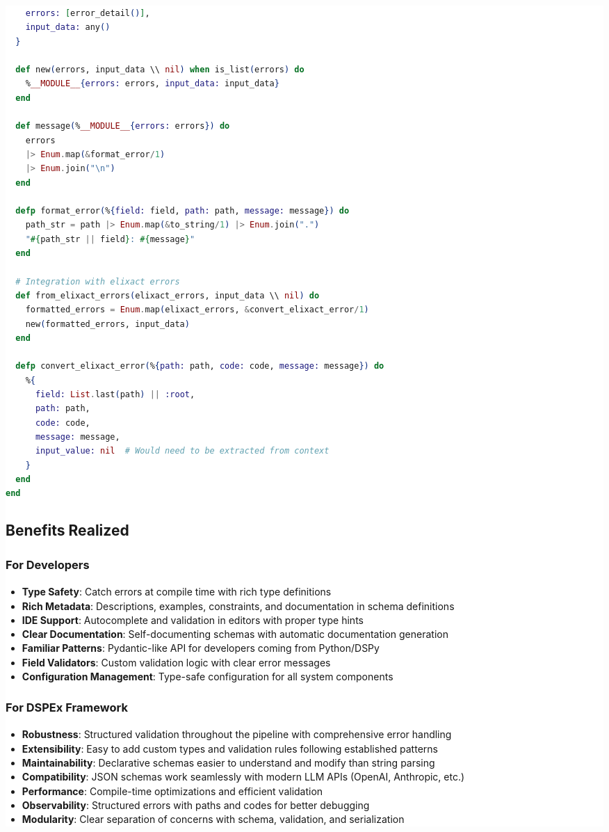 ```elixir
    errors: [error_detail()],
    input_data: any()
  }
  
  def new(errors, input_data \\ nil) when is_list(errors) do
    %__MODULE__{errors: errors, input_data: input_data}
  end
  
  def message(%__MODULE__{errors: errors}) do
    errors
    |> Enum.map(&format_error/1)
    |> Enum.join("\n")
  end
  
  defp format_error(%{field: field, path: path, message: message}) do
    path_str = path |> Enum.map(&to_string/1) |> Enum.join(".")
    "#{path_str || field}: #{message}"
  end
  
  # Integration with elixact errors
  def from_elixact_errors(elixact_errors, input_data \\ nil) do
    formatted_errors = Enum.map(elixact_errors, &convert_elixact_error/1)
    new(formatted_errors, input_data)
  end
  
  defp convert_elixact_error(%{path: path, code: code, message: message}) do
    %{
      field: List.last(path) || :root,
      path: path,
      code: code,
      message: message,
      input_value: nil  # Would need to be extracted from context
    }
  end
end
```

## Benefits Realized

### For Developers
- **Type Safety**: Catch errors at compile time with rich type definitions
- **Rich Metadata**: Descriptions, examples, constraints, and documentation in schema definitions
- **IDE Support**: Autocomplete and validation in editors with proper type hints
- **Clear Documentation**: Self-documenting schemas with automatic documentation generation
- **Familiar Patterns**: Pydantic-like API for developers coming from Python/DSPy
- **Field Validators**: Custom validation logic with clear error messages
- **Configuration Management**: Type-safe configuration for all system components

### For DSPEx Framework
- **Robustness**: Structured validation throughout the pipeline with comprehensive error handling
- **Extensibility**: Easy to add custom types and validation rules following established patterns
- **Maintainability**: Declarative schemas easier to understand and modify than string parsing
- **Compatibility**: JSON schemas work seamlessly with modern LLM APIs (OpenAI, Anthropic, etc.)
- **Performance**: Compile-time optimizations and efficient validation
- **Observability**: Structured errors with paths and codes for better debugging
- **Modularity**: Clear separation of concerns with schema, validation, and serialization
